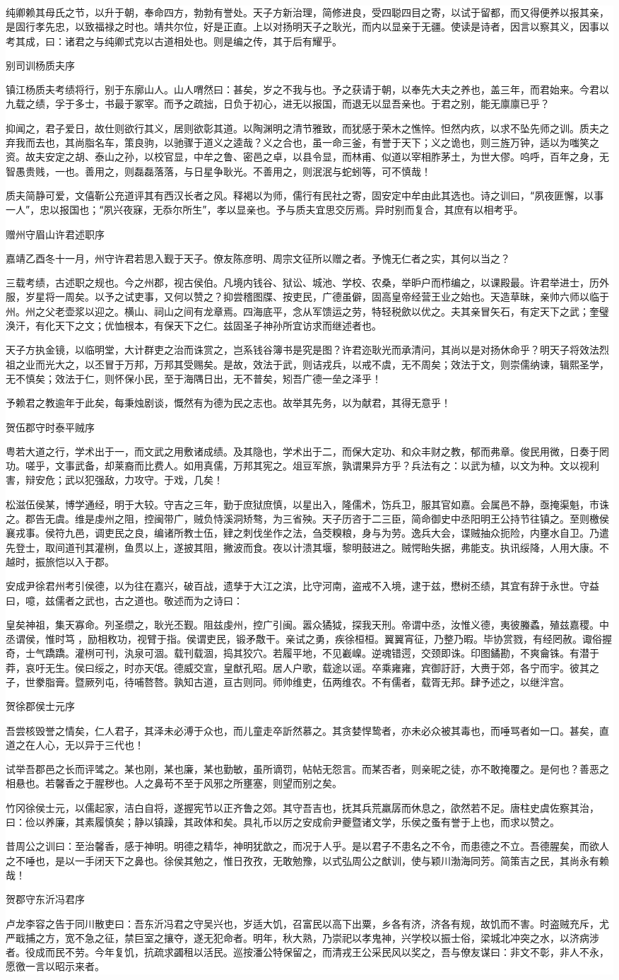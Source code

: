 纯卿赖其母氏之节，以升于朝，奉命四方，勃勃有誉处。天子方新治理，简修进良，受四聪四目之寄，以试于留都，而又得便养以报其亲，是固行孝先忠，以致福禄之时也。靖共尔位，好是正直。上以对扬明天子之耿光，而内以显亲于无疆。使读是诗者，因言以察其义，因事以考其成，曰：诸君之与纯卿式克以古道相处也。则是编之传，其于后有耀乎。  

别司训杨质夫序  

镇江杨质夫考绩将行，别于东廓山人。山人喟然曰：甚矣，岁之不我与也。予之获请于朝，以奉先大夫之养也，盖三年，而君始来。今君以九载之绩，孚于多士，书最于冢宰。而予之疏拙，日负于初心，进无以报国，而退无以显吾亲也。于君之别，能无廪廪已乎？  

抑闻之，君子爱日，故仕则欲行其义，居则欲彰其道。以陶渊明之清节雅致，而犹感于荣木之憔悴。怛然内疚，以求不坠先师之训。质夫之弃我而去也，其尚脂名车，策良驹，以驰骤于道义之逵哉？义之合也，虽一命三釜，有誉于天下；义之诡也，则三旌万钟，适以为嗤笑之资。故夫安定之胡、泰山之孙，以校官显，中牟之鲁、密邑之卓，以县令显，而林甫、似道以宰相胙茅土，为世大僇。呜呼，百年之身，无智愚贵贱，一也。善用之，则磊磊落落，与日星争耿光。不善用之，则泯泯与蛇蚓等，可不慎哉！  

质夫简静可爱，文僖靳公充道评其有西汉长者之风。释褐以为师，儒行有民社之寄，固安定中牟由此其选也。诗之训曰，“夙夜匪懈，以事一人”，忠以报国也；“夙兴夜寐，无忝尔所生”，孝以显亲也。予与质夫宜思交厉焉。异时别而复合，其庶有以相考乎。  

赠州守眉山许君述职序  

嘉靖乙酉冬十一月，州守许君若思入觐于天子。僚友陈彦明、周宗文征所以赠之者。予愧无仁者之实，其何以当之？  

三载考绩，古述职之规也。今之州郡，视古侯伯。凡境内钱谷、狱讼、城池、学校、农桑，举昈户而栉编之，以课殿最。许君举进士，历外服，岁星将一周矣。以予之试吏事，又何以赞之？抑尝稽图牒、按吏民，广德虽僻，固高皇帝经营王业之始也。天造草昧，亲帅六师以临于州。州之父老壶浆以迎之。横山、祠山之间有龙章焉。四海底平，念从军馈运之劳，特轻税歛以优之。夫其亲冒矢石，有定天下之武；奎璧涣汗，有化天下之文；优恤根本，有保天下之仁。兹固圣子神孙所宜访求而继述者也。  

天子方执金镜，以临明堂，大计群吏之治而诛赏之，岂系钱谷簿书是究是图？许君迩耿光而承清问，其尚以是对扬休命乎？明天子将效法烈祖之业而光大之，以丕冒于万邦，万邦其受赐矣。是故，效法于武，则诘戎兵，以戒不虞，无不周矣；效法于文，则崇儒纳谏，辑熙圣学，无不慎矣；效法于仁，则怀保小民，至于海隅日出，无不普矣，矧吾广德一垒之泽乎！  

予赖君之教逾年于此矣，每秉烛剧谈，慨然有为德为民之志也。故举其先务，以为献君，其得无意乎！  

贺伍郡守时泰平贼序  

粤若大道之行，学术出于一，而文武之用敷诸成绩。及其隐也，学术出于二，而保大定功、和众丰财之教，郁而弗章。俊民用微，日奏于罔功。嗟乎，文事武备，却莱裔而比费人。如用真儒，万邦其宪之。俎豆军旅，孰谓果异方乎？兵法有之：以武为植，以文为种。文以视利害，辩安危；武以犯强敌，力攻守。于戏，几矣！  

松滋伍侯某，博学通经，明于大较。守吉之三年，勤于庶狱庶慎，以星出入，隆儒术，饬兵卫，服其官如嘉。会属邑不静，亟掩渠魁，市诛之。郡告无虞。维是虔州之阻，控闽带广，贼负恃溪洞矫骜，为三省殃。天子历咨于二三臣，简命御史中丞阳明王公持节往镇之。至则檄侯襄戎事。侯符九邑，调吏民之良，编诸所教士伍，肄之刺伐坐作之法，刍茭糗粮，身与为劳。逸兵大会，谍贼抽众扼险，内壅水自卫。乃遣先登士，取间道刊其灌栵，鱼贯以上，遂披其阻，撇波而食。夜以计溃其堰，黎明鼓进之。贼愕眙失据，弗能支。执讯绥降，人用大康。不越时，振旅恺以入于郡。  

安成尹徐君州考引侯德，以为往在嘉兴，破百战，遗孳于大江之滨，比守河南，盗戒不入境，逮于兹，懋树丕绩，其宜有辞于永世。守益曰，噫，兹儒者之武也，古之道也。敬述而为之诗曰：  

皇矣神祖，集天寡命。列圣缵之，耿光丕觐。阻兹虔州，控广引闽。嚣众獝狘，探我天刑。帝谓中丞，汝惟义德，夷彼螣蟊，殖兹嘉稷。中丞谓侯，惟时笃  ，励相敉功，视臂于指。侯谓吏民，锻矛敿干。亲试之勇，疾徐桓桓。翼翼宵征，乃整乃暇。毕协赏戮，有经罔赦。诹俗握奇，士气蹻蹻。灌栵可刊，汍泉可涸。载刊载涸，捣其狡穴。若履平地，不见嶻嵲。逆魂错遌，交颈即诛。印图鐍勘，不爽龠铢。有潜于莽，哀吁无生。侯曰绥之，时亦天氓。德威交宣，皇猷孔昭。居人户歌，载途以谣。卒乘雍雍，宾御訏訏，大赉于郊，各宁而宇。彼其之子，世豢脂膏。暨厥列屯，待哺嗸嗸。孰知古道，亘古则同。师帅维吏，伍两维农。不有儒者，载胥无邦。肆予述之，以继泮宫。  

贺徐郡侯士元序  

吾尝核毁誉之情矣，仁人君子，其泽未必溥于众也，而儿童走卒訢然慕之。其贪婪悍鸷者，亦未必众被其毒也，而唾骂者如一口。甚矣，直道之在人心，无以异于三代也！  

试举吾郡邑之长而评骘之。某也刚，某也廉，某也勤敏，虽所谪罚，帖帖无怨言。而某否者，则亲昵之徒，亦不敢掩覆之。是何也？善恶之相悬也。若馨香之于腥秽也。人之鼻苟不至于风邪之所壅塞，则望而别之矣。  

竹冈徐侯士元，以儒起家，洁白自将，遂握宪节以正齐鲁之郊。其守吾吉也，抚其兵荒羸孱而休息之，欿然若不足。唐柱史虞佐察其治，曰：俭以养廉，其素履慎矣；静以镇躁，其政体和矣。具礼币以厉之安成俞尹夔暨诸文学，乐侯之蚤有誉于上也，而求以赞之。  

昔周公之训曰：至治馨香，感于神明。明德之精华，神明犹歆之，而况于人乎。是以君子不患名之不令，而患德之不立。吾德腥矣，而欲人之不唾也，是以一手闭天下之鼻也。徐侯其勉之，惟日孜孜，无敢勉豫，以式弘周公之猷训，使与颖川渤海同芳。简策吉之民，其尚永有赖哉！  

贺郡守东沂冯君序  

卢龙李容之告于同川散吏曰：吾东沂冯君之守吴兴也，岁适大饥，召富民以高下出粟，乡各有济，济各有规，故饥而不害。时盗贼充斥，尤严戢捕之方，宽不急之征，禁巨室之攘夺，遂无犯命者。明年，秋大熟，乃崇祀以孝鬼神，兴学校以振士俗，梁城北冲突之水，以济病涉者。役成而民不劳。今年复饥，抗疏求蠲租以活民。巡按潘公特保留之，而清戎王公采民风以奖之，吾与僚友谋曰：非文不彰，非人不永，愿徼一言以昭示来者。  
